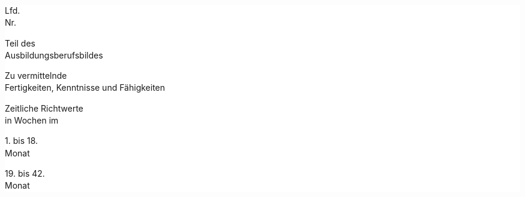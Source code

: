 </colgroup>

<thead valign="bottom">

<tr>

<th style="border-right: 0.5pt solid ; border-bottom: 0.5pt solid ;  font-weight:normal;" rowspan="2" align="center" valign="middle" charoff="50">

Lfd.  
Nr.

</div>

</div>

</div>

</th>

<th style="border-right: 0.5pt solid ; border-bottom: 0.5pt solid ;  font-weight:normal;" rowspan="2" align="center" valign="middle" charoff="50">

Teil des  
Ausbildungsberufsbildes

</th>

<th style="border-right: 0.5pt solid ; border-bottom: 0.5pt solid ;  font-weight:normal;" rowspan="2" align="center" valign="middle" charoff="50">

Zu vermittelnde  
Fertigkeiten, Kenntnisse und Fähigkeiten

</th>

<th style="border-bottom: 0.5pt solid ;  font-weight:normal;" colspan="2" align="center" valign="middle" charoff="50">

Zeitliche Richtwerte  
in Wochen im

</th>

</tr>

<tr>

<th style="border-right: 0.5pt solid ; border-bottom: 0.5pt solid ;  font-weight:normal;" align="center" valign="middle" charoff="50">

1\. bis 18.  
Monat

</th>

<th style="border-bottom: 0.5pt solid ;  font-weight:normal;" align="center" valign="middle" charoff="50">

19\. bis 42.  
Monat
